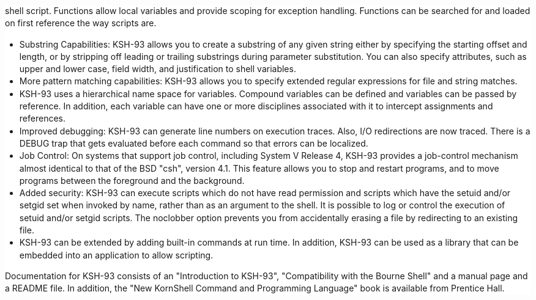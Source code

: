   shell script. Functions allow local variables and provide scoping for
  exception handling. Functions can be searched for and loaded on first
  reference the way scripts are.
* Substring Capabilities: KSH-93 allows you to create a substring of any
  given string either by specifying the starting offset and length, or by
  stripping off leading or trailing substrings during parameter
  substitution. You can also specify attributes, such as upper and lower
  case, field width, and justification to shell variables.
* More pattern matching capabilities: KSH-93 allows you to specify extended
  regular expressions for file and string matches.
* KSH-93 uses a hierarchical name space for variables. Compound variables can
  be defined and variables can be passed by reference. In addition, each
  variable can have one or more disciplines associated with it to intercept
  assignments and references.
* Improved debugging: KSH-93 can generate line numbers on execution traces.
  Also, I/O redirections are now traced. There is a DEBUG trap that gets
  evaluated before each command so that errors can be localized.
* Job Control: On systems that support job control, including System V
  Release 4, KSH-93 provides a job-control mechanism almost identical to
  that of the BSD "csh", version 4.1. This feature allows you to stop and
  restart programs, and to move programs between the foreground and the
  background.
* Added security: KSH-93 can execute scripts which do not have read
  permission and scripts which have the setuid and/or setgid set when
  invoked by name, rather than as an argument to the shell. It is possible
  to log or control the execution of setuid and/or setgid scripts. The
  noclobber option prevents you from accidentally erasing a file by
  redirecting to an existing file.
* KSH-93 can be extended by adding built-in commands at run time. In
  addition, KSH-93 can be used as a library that can be embedded into an
  application to allow scripting.

Documentation for KSH-93 consists of an "Introduction to KSH-93",
"Compatibility with the Bourne Shell" and a manual page and a README file.
In addition, the "New KornShell Command and Programming Language" book is
available from Prentice Hall.
